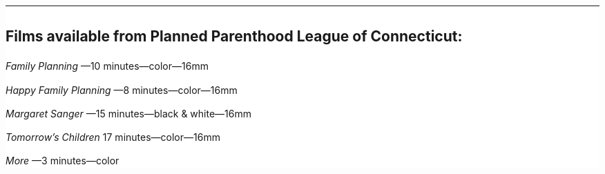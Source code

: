 </dt>
</dt>
</dt>
</dt>
</dt>
</dt>
</dt>
</dt>
</dt>
</dt>
</dt>
</dt>
</dt>
</dt>
</dt>
</dt>
</dt>
</dt>
</dt>
</dt>
</dt>
</dt>
</dt>
</dt>
</dt>
</dt>
</dt>
</dt>
</dt>
</dt>
</dl>
</blockquote>
<hr/>
<h2>
Films available from Planned Parenthood League of Connecticut:
</h2>
<i>
Family Planning
</i>
—10 minutes—color—16mm
<p>
<i>
Happy Family Planning
</i>
—8 minutes—color—16mm
</p>
<p>
<i>
Margaret Sanger
</i>
—15 minutes—black &amp; white—16mm
</p>
<p>
<i>
Tomorrow’s Children
</i>
17 minutes—color—16mm
</p>
<p>
<i>
More
</i>
—3 minutes—color
</p>